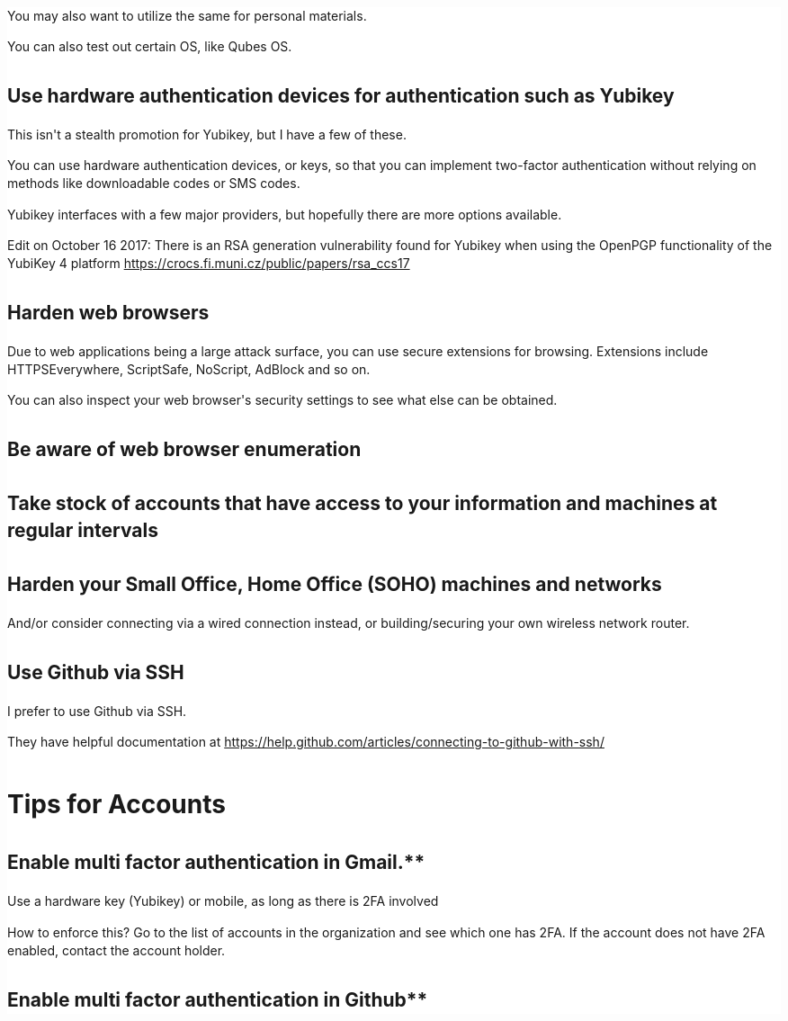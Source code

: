 You may also want to utilize the same for personal materials.

You can also test out certain OS, like Qubes OS.

## Use hardware authentication devices for authentication such as Yubikey

This isn't a stealth promotion for Yubikey, but I have a few of these.  

You can use hardware authentication devices, or keys, so that you can implement two-factor authentication without relying on methods like downloadable codes or SMS codes.

Yubikey interfaces with a few major providers, but hopefully there are more options available.

Edit on October 16 2017: There is an RSA generation vulnerability found for Yubikey when using the OpenPGP functionality of the YubiKey 4 platform https://crocs.fi.muni.cz/public/papers/rsa_ccs17

## Harden web browsers

Due to web applications being a large attack surface, you can use secure extensions for browsing.  Extensions include HTTPSEverywhere, ScriptSafe, NoScript, AdBlock and so on.

You can also inspect your web browser's security settings to see what else can be obtained.

## Be aware of web browser enumeration

## Take stock of accounts that have access to your information and machines at regular intervals

## Harden your Small Office, Home Office (SOHO) machines and networks

And/or consider connecting via a wired connection instead, or building/securing your own wireless network router.

## Use Github via SSH

I prefer to use Github via SSH.

They have helpful documentation at https://help.github.com/articles/connecting-to-github-with-ssh/


# Tips for Accounts

## Enable multi factor authentication in Gmail.**

Use a hardware key (Yubikey) or mobile, as long as there is 2FA involved

How to enforce this? Go to the list of accounts in the organization and see which one has 2FA.  If the account does not have 2FA enabled, contact the account holder.

## Enable multi factor authentication in Github**
